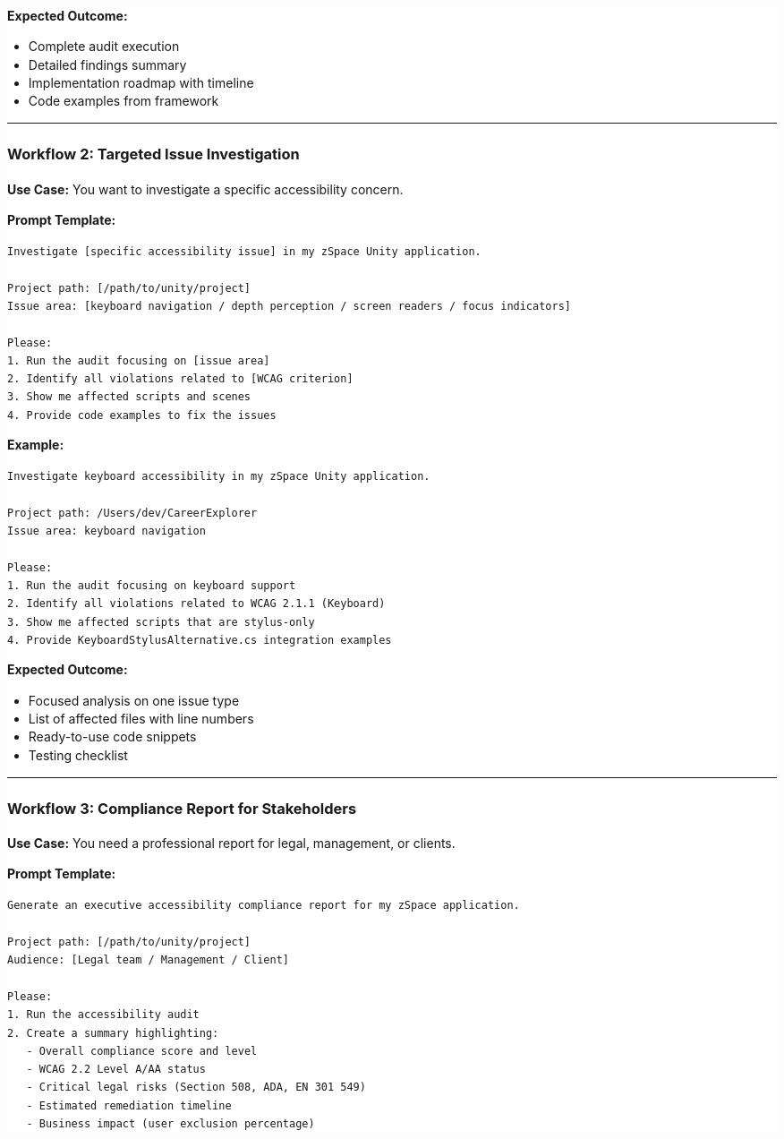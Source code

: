 **Expected Outcome:**
- Complete audit execution
- Detailed findings summary
- Implementation roadmap with timeline
- Code examples from framework

---

### Workflow 2: Targeted Issue Investigation

**Use Case:** You want to investigate a specific accessibility concern.

**Prompt Template:**
```
Investigate [specific accessibility issue] in my zSpace Unity application.

Project path: [/path/to/unity/project]
Issue area: [keyboard navigation / depth perception / screen readers / focus indicators]

Please:
1. Run the audit focusing on [issue area]
2. Identify all violations related to [WCAG criterion]
3. Show me affected scripts and scenes
4. Provide code examples to fix the issues
```

**Example:**
```
Investigate keyboard accessibility in my zSpace Unity application.

Project path: /Users/dev/CareerExplorer
Issue area: keyboard navigation

Please:
1. Run the audit focusing on keyboard support
2. Identify all violations related to WCAG 2.1.1 (Keyboard)
3. Show me affected scripts that are stylus-only
4. Provide KeyboardStylusAlternative.cs integration examples
```

**Expected Outcome:**
- Focused analysis on one issue type
- List of affected files with line numbers
- Ready-to-use code snippets
- Testing checklist

---

### Workflow 3: Compliance Report for Stakeholders

**Use Case:** You need a professional report for legal, management, or clients.

**Prompt Template:**
```
Generate an executive accessibility compliance report for my zSpace application.

Project path: [/path/to/unity/project]
Audience: [Legal team / Management / Client]

Please:
1. Run the accessibility audit
2. Create a summary highlighting:
   - Overall compliance score and level
   - WCAG 2.2 Level A/AA status
   - Critical legal risks (Section 508, ADA, EN 301 549)
   - Estimated remediation timeline
   - Business impact (user exclusion percentage)
```